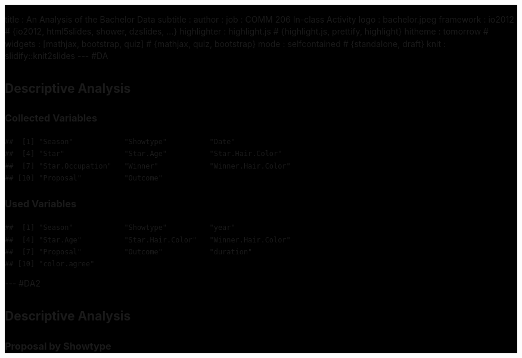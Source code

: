 ---
title       : An Analysis of the Bachelor Data
subtitle    : 
author      : 
job         : COMM 206 In-class Activity
logo        : bachelor.jpeg
framework   : io2012               # {io2012, html5slides, shower, dzslides, ...}
highlighter : highlight.js         # {highlight.js, prettify, highlight}
hitheme     : tomorrow             # 
widgets     : [mathjax, bootstrap, quiz] # {mathjax, quiz, bootstrap}
mode        : selfcontained        # {standalone, draft}
knit        : slidify::knit2slides
--- #DA

<style>
body {
  background-color: #000;
}
.quiz-option label{
  display: inline;
  font-size: 1em;
}
ul.nav li::before { content: ""; }  
ul.nav li{ font-size: 18px; line-height: 24px;}
</style>





## Descriptive Analysis
### Collected Variables

```
##  [1] "Season"            "Showtype"          "Date"             
##  [4] "Star"              "Star.Age"          "Star.Hair.Color"  
##  [7] "Star.Occupation"   "Winner"            "Winner.Hair.Color"
## [10] "Proposal"          "Outcome"
```
### Used Variables

```
##  [1] "Season"            "Showtype"          "year"             
##  [4] "Star.Age"          "Star.Hair.Color"   "Winner.Hair.Color"
##  [7] "Proposal"          "Outcome"           "duration"         
## [10] "color.agree"
```

--- #DA2
## Descriptive Analysis
### Proposal by Showtype
